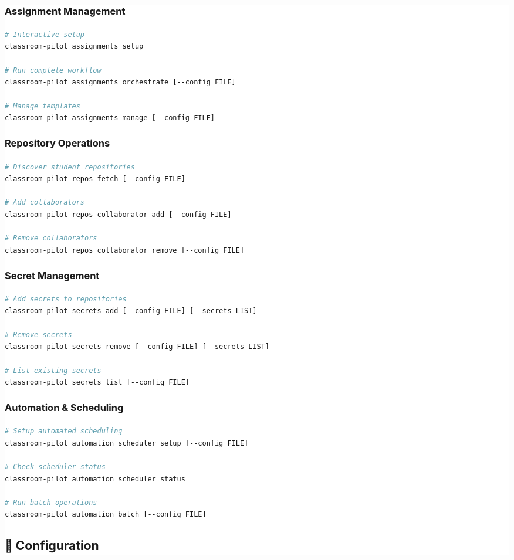 ### Assignment Management

```bash
# Interactive setup
classroom-pilot assignments setup

# Run complete workflow
classroom-pilot assignments orchestrate [--config FILE]

# Manage templates
classroom-pilot assignments manage [--config FILE]
```

### Repository Operations

```bash
# Discover student repositories
classroom-pilot repos fetch [--config FILE]

# Add collaborators
classroom-pilot repos collaborator add [--config FILE]

# Remove collaborators
classroom-pilot repos collaborator remove [--config FILE]
```

### Secret Management

```bash
# Add secrets to repositories
classroom-pilot secrets add [--config FILE] [--secrets LIST]

# Remove secrets
classroom-pilot secrets remove [--config FILE] [--secrets LIST]

# List existing secrets
classroom-pilot secrets list [--config FILE]
```

### Automation & Scheduling

```bash
# Setup automated scheduling
classroom-pilot automation scheduler setup [--config FILE]

# Check scheduler status
classroom-pilot automation scheduler status

# Run batch operations
classroom-pilot automation batch [--config FILE]
```

## 🔧 Configuration
